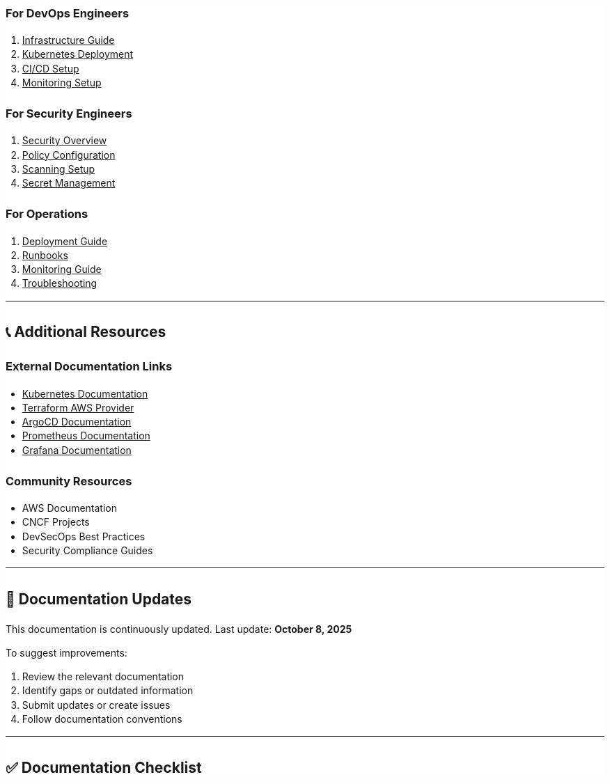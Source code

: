 ### For DevOps Engineers
1. [Infrastructure Guide](03-infrastructure/README.md)
2. [Kubernetes Deployment](04-kubernetes/README.md)
3. [CI/CD Setup](05-cicd/README.md)
4. [Monitoring Setup](06-monitoring/README.md)

### For Security Engineers
1. [Security Overview](07-security/README.md)
2. [Policy Configuration](07-security/gatekeeper/)
3. [Scanning Setup](07-security/scanning/)
4. [Secret Management](07-security/vault/)

### For Operations
1. [Deployment Guide](08-deployment-scripts/README.md)
2. [Runbooks](08-docs/runbooks/)
3. [Monitoring Guide](06-monitoring/README.md)
4. [Troubleshooting](#-troubleshooting)

---

## 📞 Additional Resources

### External Documentation Links
- [Kubernetes Documentation](https://kubernetes.io/docs/)
- [Terraform AWS Provider](https://registry.terraform.io/providers/hashicorp/aws/latest/docs)
- [ArgoCD Documentation](https://argo-cd.readthedocs.io/)
- [Prometheus Documentation](https://prometheus.io/docs/)
- [Grafana Documentation](https://grafana.com/docs/)

### Community Resources
- AWS Documentation
- CNCF Projects
- DevSecOps Best Practices
- Security Compliance Guides

---

## 🔄 Documentation Updates

This documentation is continuously updated. Last update: **October 8, 2025**

To suggest improvements:
1. Review the relevant documentation
2. Identify gaps or outdated information
3. Submit updates or create issues
4. Follow documentation conventions

---

## ✅ Documentation Checklist
